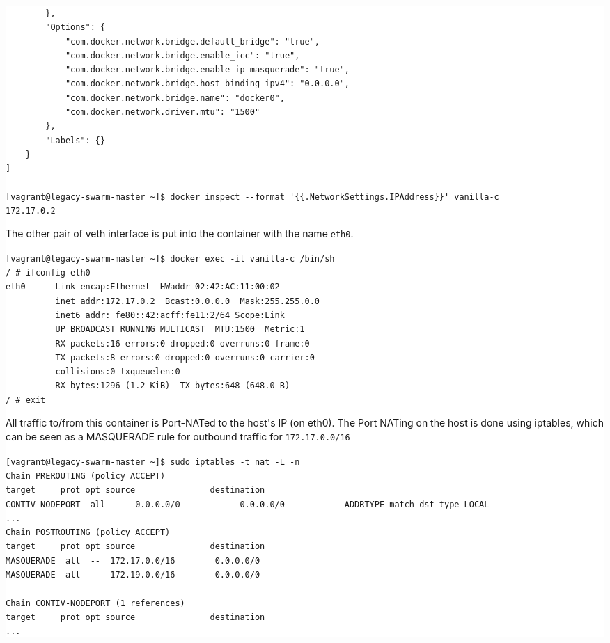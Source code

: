 ```
        },
        "Options": {
            "com.docker.network.bridge.default_bridge": "true",
            "com.docker.network.bridge.enable_icc": "true",
            "com.docker.network.bridge.enable_ip_masquerade": "true",
            "com.docker.network.bridge.host_binding_ipv4": "0.0.0.0",
            "com.docker.network.bridge.name": "docker0",
            "com.docker.network.driver.mtu": "1500"
        },
        "Labels": {}
    }
]

[vagrant@legacy-swarm-master ~]$ docker inspect --format '{{.NetworkSettings.IPAddress}}' vanilla-c
172.17.0.2

```

The other pair of veth interface is put into the container with the name `eth0`.

```
[vagrant@legacy-swarm-master ~]$ docker exec -it vanilla-c /bin/sh
/ # ifconfig eth0
eth0      Link encap:Ethernet  HWaddr 02:42:AC:11:00:02
          inet addr:172.17.0.2  Bcast:0.0.0.0  Mask:255.255.0.0
          inet6 addr: fe80::42:acff:fe11:2/64 Scope:Link
          UP BROADCAST RUNNING MULTICAST  MTU:1500  Metric:1
          RX packets:16 errors:0 dropped:0 overruns:0 frame:0
          TX packets:8 errors:0 dropped:0 overruns:0 carrier:0
          collisions:0 txqueuelen:0
          RX bytes:1296 (1.2 KiB)  TX bytes:648 (648.0 B)
/ # exit
```

All traffic to/from this container is Port-NATed to the host's IP (on eth0).
The Port NATing on the host is done using iptables, which can be seen as a
MASQUERADE rule for outbound traffic for `172.17.0.0/16`

```
[vagrant@legacy-swarm-master ~]$ sudo iptables -t nat -L -n
Chain PREROUTING (policy ACCEPT)
target     prot opt source               destination
CONTIV-NODEPORT  all  --  0.0.0.0/0            0.0.0.0/0            ADDRTYPE match dst-type LOCAL
...
Chain POSTROUTING (policy ACCEPT)
target     prot opt source               destination
MASQUERADE  all  --  172.17.0.0/16        0.0.0.0/0
MASQUERADE  all  --  172.19.0.0/16        0.0.0.0/0

Chain CONTIV-NODEPORT (1 references)
target     prot opt source               destination
...
```
